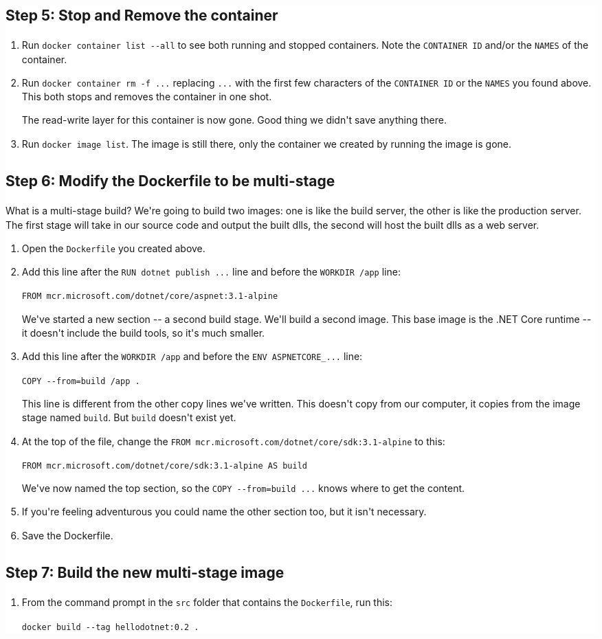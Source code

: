 Step 5: Stop and Remove the container
-------------------------------------

1. Run `docker container list --all` to see both running and stopped containers.  Note the `CONTAINER ID` and/or the `NAMES` of the container.

2. Run `docker container rm -f ...` replacing `...` with the first few characters of the `CONTAINER ID` or the `NAMES` you found above.  This both stops and removes the container in one shot.

   The read-write layer for this container is now gone.  Good thing we didn't save anything there.

3. Run `docker image list`.  The image is still there, only the container we created by running the image is gone.


Step 6: Modify the Dockerfile to be multi-stage
-----------------------------------------------

What is a multi-stage build?  We're going to build two images: one is like the build server, the other is like the production server. The first stage will take in our source code and output the built dlls, the second will host the built dlls as a web server.

1. Open the `Dockerfile` you created above.

2. Add this line after the `RUN dotnet publish ...` line and before the `WORKDIR /app` line:

   ```
   FROM mcr.microsoft.com/dotnet/core/aspnet:3.1-alpine
   ```

   We've started a new section -- a second build stage.  We'll build a second image.  This base image is the .NET Core runtime -- it doesn't include the build tools, so it's much smaller.

3. Add this line after the `WORKDIR /app` and before the `ENV ASPNETCORE_...` line:

   ```
   COPY --from=build /app .
   ```

   This line is different from the other copy lines we've written.  This doesn't copy from our computer, it copies from the image stage named `build`.  But `build` doesn't exist yet.

4. At the top of the file, change the `FROM mcr.microsoft.com/dotnet/core/sdk:3.1-alpine` to this:

   ```
   FROM mcr.microsoft.com/dotnet/core/sdk:3.1-alpine AS build
   ```

   We've now named the top section, so the `COPY --from=build ...` knows where to get the content.

6. If you're feeling adventurous you could name the other section too, but it isn't necessary.

7. Save the Dockerfile.


Step 7: Build the new multi-stage image
---------------------------------------

1. From the command prompt in the `src` folder that contains the `Dockerfile`, run this:

   ```
   docker build --tag hellodotnet:0.2 .
   ```

